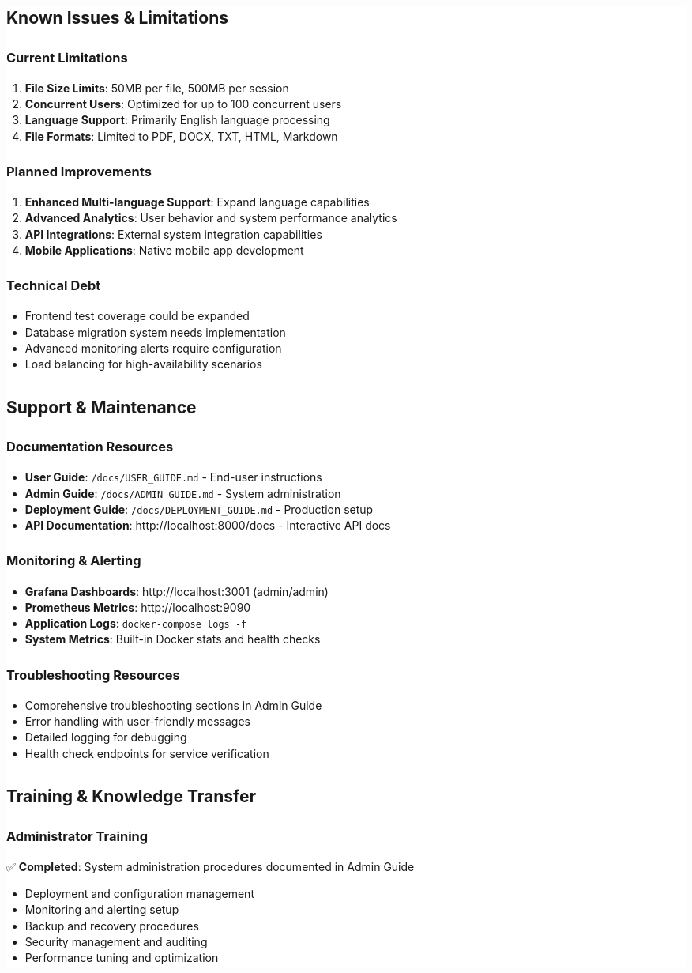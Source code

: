 ## Known Issues & Limitations

### Current Limitations
1. **File Size Limits**: 50MB per file, 500MB per session
2. **Concurrent Users**: Optimized for up to 100 concurrent users
3. **Language Support**: Primarily English language processing
4. **File Formats**: Limited to PDF, DOCX, TXT, HTML, Markdown

### Planned Improvements
1. **Enhanced Multi-language Support**: Expand language capabilities
2. **Advanced Analytics**: User behavior and system performance analytics
3. **API Integrations**: External system integration capabilities
4. **Mobile Applications**: Native mobile app development

### Technical Debt
- Frontend test coverage could be expanded
- Database migration system needs implementation
- Advanced monitoring alerts require configuration
- Load balancing for high-availability scenarios

## Support & Maintenance

### Documentation Resources
- **User Guide**: `/docs/USER_GUIDE.md` - End-user instructions
- **Admin Guide**: `/docs/ADMIN_GUIDE.md` - System administration
- **Deployment Guide**: `/docs/DEPLOYMENT_GUIDE.md` - Production setup
- **API Documentation**: http://localhost:8000/docs - Interactive API docs

### Monitoring & Alerting
- **Grafana Dashboards**: http://localhost:3001 (admin/admin)
- **Prometheus Metrics**: http://localhost:9090
- **Application Logs**: `docker-compose logs -f`
- **System Metrics**: Built-in Docker stats and health checks

### Troubleshooting Resources
- Comprehensive troubleshooting sections in Admin Guide
- Error handling with user-friendly messages
- Detailed logging for debugging
- Health check endpoints for service verification

## Training & Knowledge Transfer

### Administrator Training
✅ **Completed**: System administration procedures documented in Admin Guide
- Deployment and configuration management
- Monitoring and alerting setup
- Backup and recovery procedures
- Security management and auditing
- Performance tuning and optimization
